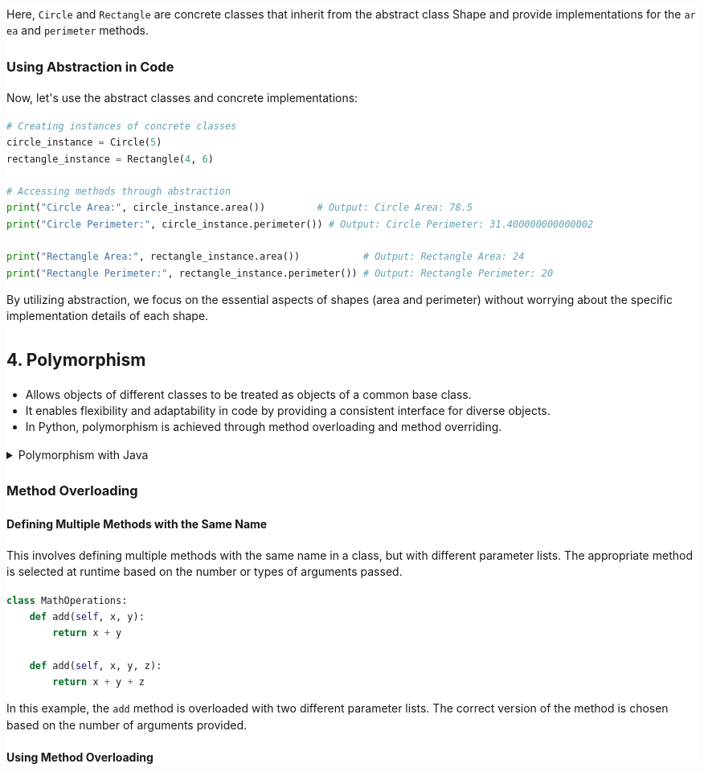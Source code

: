 Here, `Circle` and `Rectangle` are concrete classes that inherit from the abstract class Shape and provide implementations for the `area` and `perimeter` methods.

### Using Abstraction in Code

Now, let's use the abstract classes and concrete implementations:

```python
# Creating instances of concrete classes
circle_instance = Circle(5)
rectangle_instance = Rectangle(4, 6)

# Accessing methods through abstraction
print("Circle Area:", circle_instance.area())         # Output: Circle Area: 78.5
print("Circle Perimeter:", circle_instance.perimeter()) # Output: Circle Perimeter: 31.400000000000002

print("Rectangle Area:", rectangle_instance.area())           # Output: Rectangle Area: 24
print("Rectangle Perimeter:", rectangle_instance.perimeter()) # Output: Rectangle Perimeter: 20
```

By utilizing abstraction, we focus on the essential aspects of shapes (area and perimeter) without worrying about the specific implementation details of each shape.

## 4. Polymorphism

- Allows objects of different classes to be treated as objects of a common base class.
- It enables flexibility and adaptability in code by providing a consistent interface for diverse objects.
- In Python, polymorphism is achieved through method overloading and method overriding.

<details><summary>Polymorphism with Java</summary></details>

### Method Overloading

#### Defining Multiple Methods with the Same Name

This involves defining multiple methods with the same name in a class, but with different parameter lists. The appropriate method is selected at runtime based on the number or types of arguments passed.

```python
class MathOperations:
    def add(self, x, y):
        return x + y

    def add(self, x, y, z):
        return x + y + z
```

In this example, the `add` method is overloaded with two different parameter lists. The correct version of the method is chosen based on the number of arguments provided.

#### Using Method Overloading
